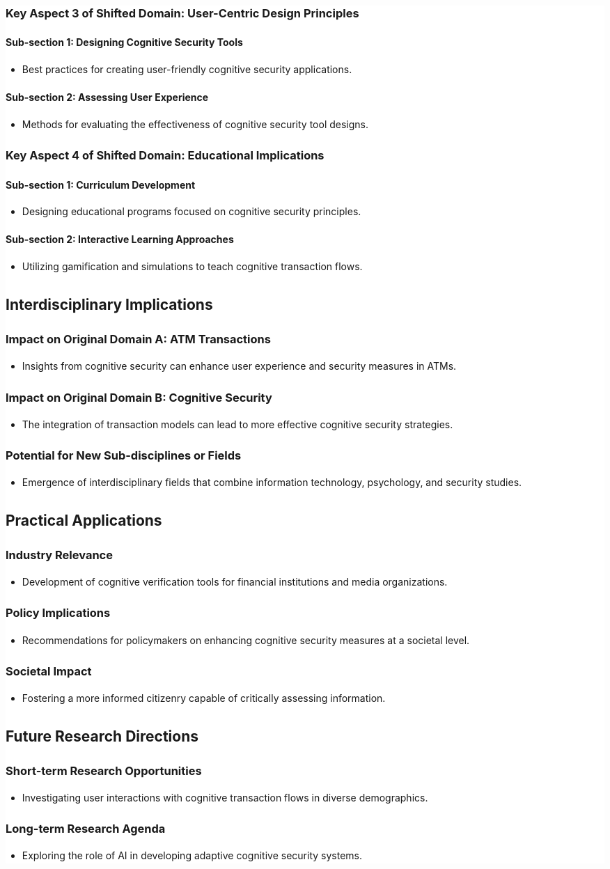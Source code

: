 ### Key Aspect 3 of Shifted Domain: User-Centric Design Principles
#### Sub-section 1: Designing Cognitive Security Tools
- Best practices for creating user-friendly cognitive security applications.
#### Sub-section 2: Assessing User Experience
- Methods for evaluating the effectiveness of cognitive security tool designs.

### Key Aspect 4 of Shifted Domain: Educational Implications
#### Sub-section 1: Curriculum Development
- Designing educational programs focused on cognitive security principles.
#### Sub-section 2: Interactive Learning Approaches
- Utilizing gamification and simulations to teach cognitive transaction flows.

## Interdisciplinary Implications

### Impact on Original Domain A: ATM Transactions
- Insights from cognitive security can enhance user experience and security measures in ATMs.

### Impact on Original Domain B: Cognitive Security
- The integration of transaction models can lead to more effective cognitive security strategies.

### Potential for New Sub-disciplines or Fields
- Emergence of interdisciplinary fields that combine information technology, psychology, and security studies.

## Practical Applications

### Industry Relevance
- Development of cognitive verification tools for financial institutions and media organizations.

### Policy Implications
- Recommendations for policymakers on enhancing cognitive security measures at a societal level.

### Societal Impact
- Fostering a more informed citizenry capable of critically assessing information.

## Future Research Directions

### Short-term Research Opportunities
- Investigating user interactions with cognitive transaction flows in diverse demographics.

### Long-term Research Agenda
- Exploring the role of AI in developing adaptive cognitive security systems.
